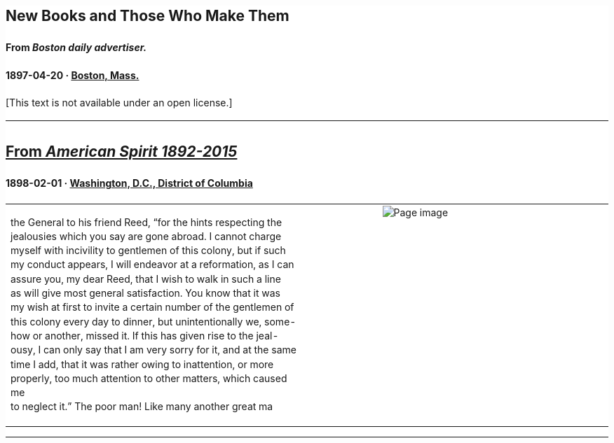 
## New Books and Those Who Make Them

#### From _Boston daily advertiser._

#### 1897-04-20 &middot; [Boston, Mass.](http://dbpedia.org/resource/Boston)

[This text is not available under an open license.]

---

## [From _American Spirit 1892-2015_](https://archive.org/details/sim_american-spirit_1898-02_12_2/page/n30/mode/1up?view=theater)

#### 1898-02-01 &middot; [Washington, D.C., District of Columbia](http://dbpedia.org/resource/Washington%2C_D.C.)

<table style="width: 100%;"><tr><td style="width: 50%">

  
the General to his friend Reed, “for the hints respecting the  
jealousies which you say are gone abroad. I cannot charge  
myself with incivility to gentlemen of this colony, but if such  
my conduct appears, I will endeavor at a reformation, as I can  
assure you, my dear Reed, that I wish to walk in such a line  
as will give most general satisfaction. You know that it was  
my wish at first to invite a certain number of the gentlemen of  
this colony every day to dinner, but unintentionally we, some-  
how or another, missed it. If this has given rise to the jeal-  
ousy, I can only say that I am very sorry for it, and at the same  
time I add, that it was rather owing to inattention, or more  
properly, too much attention to other matters, which caused me  
to neglect it.” The poor man! Like many another great ma
</td><td style="width: 50%; max-height: 75%; margin: auto; display: block;">
<img alt="Page image" src="https://iiif.archive.org/image/iiif/2/sim_american-spirit_1898-02_12_2%2Fsim_american-spirit_1898-02_12_2_jp2.zip%2Fsim_american-spirit_1898-02_12_2_jp2%2Fsim_american-spirit_1898-02_12_2_0030.jp2/pct:20.576923076923077,42.50913520097442,64.42307692307692,23.964677222898903/600,/0/default.jpg"/>
</td>
</tr></table>

---

